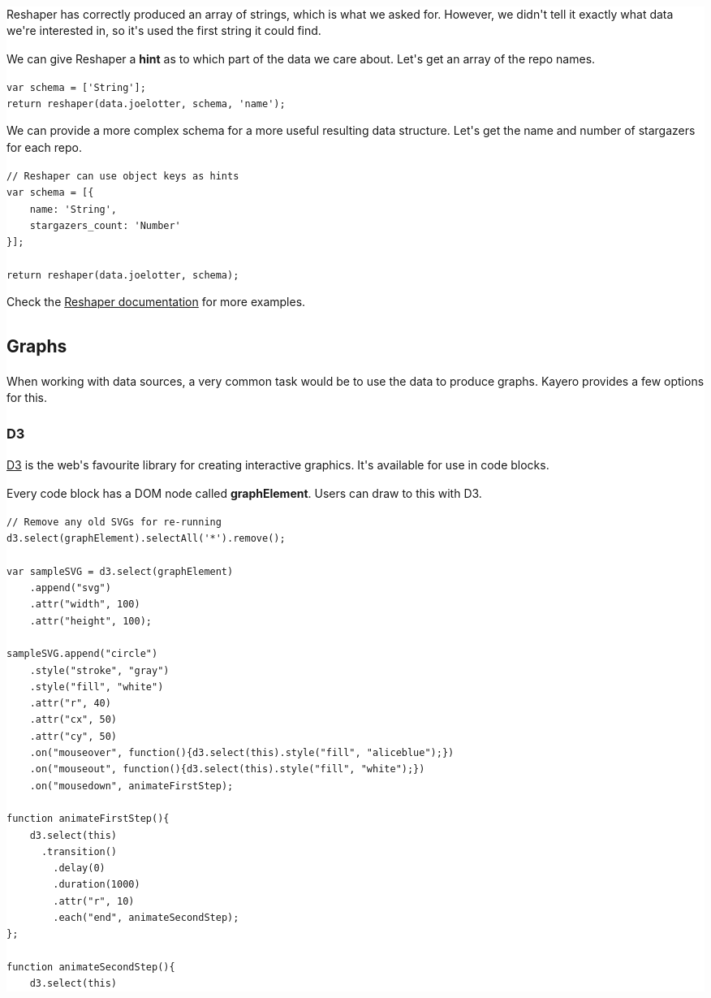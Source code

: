 Reshaper has correctly produced an array of strings, which is what we asked for. However, we didn't tell it exactly what data we're interested in, so it's used the first string it could find.

We can give Reshaper a **hint** as to which part of the data we care about. Let's get an array of the repo names.

```javascript; runnable
var schema = ['String'];
return reshaper(data.joelotter, schema, 'name');
```

We can provide a more complex schema for a more useful resulting data structure. Let's get the name and number of stargazers for each repo.

```javascript; runnable
// Reshaper can use object keys as hints
var schema = [{
    name: 'String',
    stargazers_count: 'Number'
}];

return reshaper(data.joelotter, schema);
```

Check the [Reshaper documentation](http://www.joelotter.com/reshaper) for more examples.

## Graphs

When working with data sources, a very common task would be to use the data to produce graphs. Kayero provides a few options for this.

### D3

[D3](http://d3js.org) is the web's favourite library for creating interactive graphics. It's available for use in code blocks.

Every code block has a DOM node called **graphElement**. Users can draw to this with D3.

```javascript; runnable
// Remove any old SVGs for re-running
d3.select(graphElement).selectAll('*').remove();

var sampleSVG = d3.select(graphElement)
    .append("svg")
    .attr("width", 100)
    .attr("height", 100);

sampleSVG.append("circle")
    .style("stroke", "gray")
    .style("fill", "white")
    .attr("r", 40)
    .attr("cx", 50)
    .attr("cy", 50)
    .on("mouseover", function(){d3.select(this).style("fill", "aliceblue");})
    .on("mouseout", function(){d3.select(this).style("fill", "white");})
    .on("mousedown", animateFirstStep);

function animateFirstStep(){
    d3.select(this)
      .transition()
        .delay(0)
        .duration(1000)
        .attr("r", 10)
        .each("end", animateSecondStep);
};

function animateSecondStep(){
    d3.select(this)
```